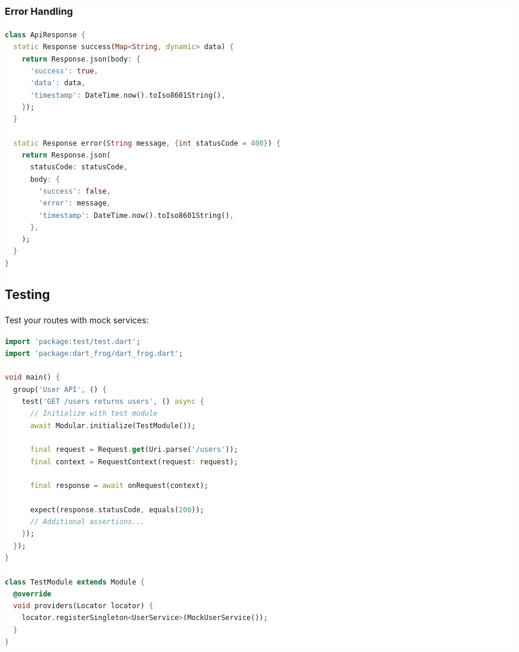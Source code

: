 ### Error Handling

```dart
class ApiResponse {
  static Response success(Map<String, dynamic> data) {
    return Response.json(body: {
      'success': true,
      'data': data,
      'timestamp': DateTime.now().toIso8601String(),
    });
  }
  
  static Response error(String message, {int statusCode = 400}) {
    return Response.json(
      statusCode: statusCode,
      body: {
        'success': false,
        'error': message,
        'timestamp': DateTime.now().toIso8601String(),
      },
    );
  }
}
```

## Testing

Test your routes with mock services:

```dart
import 'package:test/test.dart';
import 'package:dart_frog/dart_frog.dart';

void main() {
  group('User API', () {
    test('GET /users returns users', () async {
      // Initialize with test module
      await Modular.initialize(TestModule());
      
      final request = Request.get(Uri.parse('/users'));
      final context = RequestContext(request: request);
      
      final response = await onRequest(context);
      
      expect(response.statusCode, equals(200));
      // Additional assertions...
    });
  });
}

class TestModule extends Module {
  @override
  void providers(Locator locator) {
    locator.registerSingleton<UserService>(MockUserService());
  }
}
```
